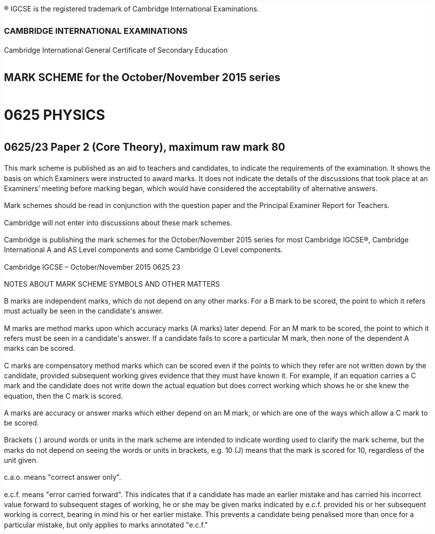 ® IGCSE is the registered trademark of Cambridge International Examinations. 

### CAMBRIDGE INTERNATIONAL EXAMINATIONS 

Cambridge International General Certificate of Secondary Education 

## MARK SCHEME for the October/November 2015 series 

# 0625 PHYSICS 

## 0625/23 Paper 2 (Core Theory), maximum raw mark 80 

This mark scheme is published as an aid to teachers and candidates, to indicate the requirements of the examination. It shows the basis on which Examiners were instructed to award marks. It does not indicate the details of the discussions that took place at an Examiners’ meeting before marking began, which would have considered the acceptability of alternative answers. 

Mark schemes should be read in conjunction with the question paper and the Principal Examiner Report for Teachers. 

Cambridge will not enter into discussions about these mark schemes. 

Cambridge is publishing the mark schemes for the October/November 2015 series for most Cambridge IGCSE®, Cambridge International A and AS Level components and some Cambridge O Level components. 


 Cambridge IGCSE – October/November 2015 0625 23 

 NOTES ABOUT MARK SCHEME SYMBOLS AND OTHER MATTERS 

B marks are independent marks, which do not depend on any other marks. For a B mark to be scored, the point to which it refers must actually be seen in the candidate's answer. 

M marks are method marks upon which accuracy marks (A marks) later depend. For an M mark to be scored, the point to which it refers must be seen in a candidate's answer. If a candidate fails to score a particular M mark, then none of the dependent A marks can be scored. 

C marks are compensatory method marks which can be scored even if the points to which they refer are not written down by the candidate, provided subsequent working gives evidence that they must have known it. For example, if an equation carries a C mark and the candidate does not write down the actual equation but does correct working which shows he or she knew the equation, then the C mark is scored. 

A marks are accuracy or answer marks which either depend on an M mark, or which are one of the ways which allow a C mark to be scored. 

Brackets ( ) around words or units in the mark scheme are intended to indicate wording used to clarify the mark scheme, but the marks do not depend on seeing the words or units in brackets, e.g. 10 (J) means that the mark is scored for 10, regardless of the unit given. 

c.a.o. means "correct answer only". 

e.c.f. means "error carried forward". This indicates that if a candidate has made an earlier mistake and has carried his incorrect value forward to subsequent stages of working, he or she may be given marks indicated by e.c.f. provided his or her subsequent working is correct, bearing in mind his or her earlier mistake. This prevents a candidate being penalised more than once for a particular mistake, but only applies to marks annotated "e.c.f." 
